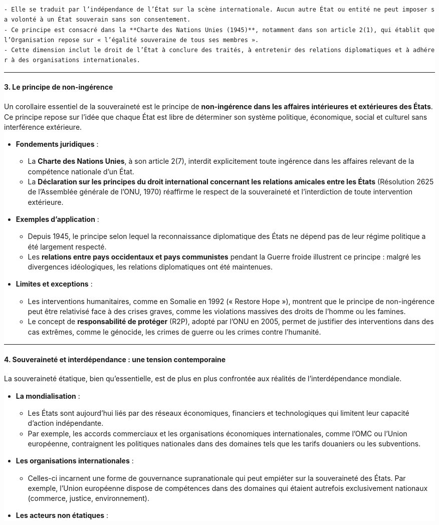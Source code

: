     - Elle se traduit par l’indépendance de l’État sur la scène internationale. Aucun autre État ou entité ne peut imposer sa volonté à un État souverain sans son consentement.
    - Ce principe est consacré dans la **Charte des Nations Unies (1945)**, notamment dans son article 2(1), qui établit que l’Organisation repose sur « l’égalité souveraine de tous ses membres ».
    - Cette dimension inclut le droit de l’État à conclure des traités, à entretenir des relations diplomatiques et à adhérer à des organisations internationales.

---

#### 3. **Le principe de non-ingérence**

Un corollaire essentiel de la souveraineté est le principe de **non-ingérence dans les affaires intérieures et extérieures des États**. Ce principe repose sur l’idée que chaque État est libre de déterminer son système politique, économique, social et culturel sans interférence extérieure.

- **Fondements juridiques** :
    
    - La **Charte des Nations Unies**, à son article 2(7), interdit explicitement toute ingérence dans les affaires relevant de la compétence nationale d’un État.
    - La **Déclaration sur les principes du droit international concernant les relations amicales entre les États** (Résolution 2625 de l’Assemblée générale de l’ONU, 1970) réaffirme le respect de la souveraineté et l’interdiction de toute intervention extérieure.
- **Exemples d’application** :
    
    - Depuis 1945, le principe selon lequel la reconnaissance diplomatique des États ne dépend pas de leur régime politique a été largement respecté.
    - Les **relations entre pays occidentaux et pays communistes** pendant la Guerre froide illustrent ce principe : malgré les divergences idéologiques, les relations diplomatiques ont été maintenues.
- **Limites et exceptions** :
    
    - Les interventions humanitaires, comme en Somalie en 1992 (« Restore Hope »), montrent que le principe de non-ingérence peut être relativisé face à des crises graves, comme les violations massives des droits de l’homme ou les famines.
    - Le concept de **responsabilité de protéger** (R2P), adopté par l’ONU en 2005, permet de justifier des interventions dans des cas extrêmes, comme le génocide, les crimes de guerre ou les crimes contre l’humanité.

---

#### 4. **Souveraineté et interdépendance : une tension contemporaine**

La souveraineté étatique, bien qu’essentielle, est de plus en plus confrontée aux réalités de l’interdépendance mondiale.

- **La mondialisation** :
    
    - Les États sont aujourd’hui liés par des réseaux économiques, financiers et technologiques qui limitent leur capacité d’action indépendante.
    - Par exemple, les accords commerciaux et les organisations économiques internationales, comme l’OMC ou l’Union européenne, contraignent les politiques nationales dans des domaines tels que les tarifs douaniers ou les subventions.
- **Les organisations internationales** :
    
    - Celles-ci incarnent une forme de gouvernance supranationale qui peut empiéter sur la souveraineté des États. Par exemple, l’Union européenne dispose de compétences dans des domaines qui étaient autrefois exclusivement nationaux (commerce, justice, environnement).
- **Les acteurs non étatiques** :
    